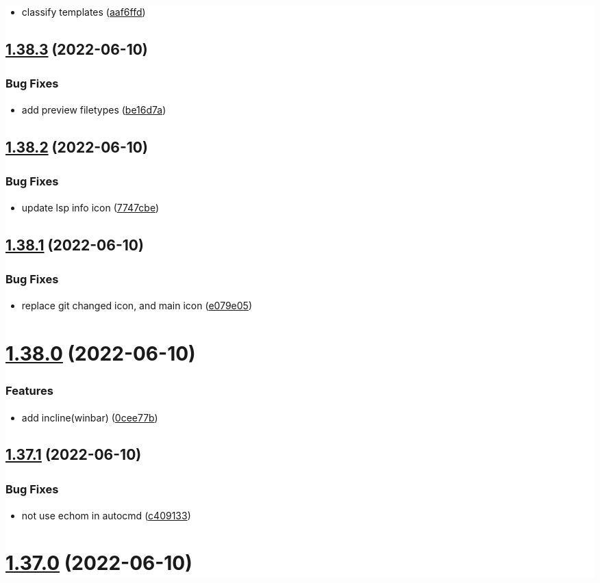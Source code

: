 * classify templates ([aaf6ffd](https://gitlab.com/oeyoews/nvim/commit/aaf6ffda064a06c06152cf451e0f25591800429b))

## [1.38.3](https://gitlab.com/oeyoews/nvim/compare/v1.38.2...v1.38.3) (2022-06-10)


### Bug Fixes

* add preview filetypes ([be16d7a](https://gitlab.com/oeyoews/nvim/commit/be16d7a8821dfc272ef63ca1621fa6f4f0159bc5))

## [1.38.2](https://gitlab.com/oeyoews/nvim/compare/v1.38.1...v1.38.2) (2022-06-10)


### Bug Fixes

* update lsp info icon ([7747cbe](https://gitlab.com/oeyoews/nvim/commit/7747cbe1107987d6f2b23e902a6abfc61f170aaa))

## [1.38.1](https://gitlab.com/oeyoews/nvim/compare/v1.38.0...v1.38.1) (2022-06-10)


### Bug Fixes

* replace git changed icon, and main icon ([e079e05](https://gitlab.com/oeyoews/nvim/commit/e079e056b753aa948fba4f2ca2888ba715ccc206))

# [1.38.0](https://gitlab.com/oeyoews/nvim/compare/v1.37.1...v1.38.0) (2022-06-10)


### Features

* add incline(winbar) ([0cee77b](https://gitlab.com/oeyoews/nvim/commit/0cee77b211705c7741dce6134af959ab89410cae))

## [1.37.1](https://gitlab.com/oeyoews/nvim/compare/v1.37.0...v1.37.1) (2022-06-10)


### Bug Fixes

* not use echom in autocmd ([c409133](https://gitlab.com/oeyoews/nvim/commit/c409133d7c3210fc79bb5b3b409f74d15c1823d2))

# [1.37.0](https://gitlab.com/oeyoews/nvim/compare/v1.36.0...v1.37.0) (2022-06-10)
